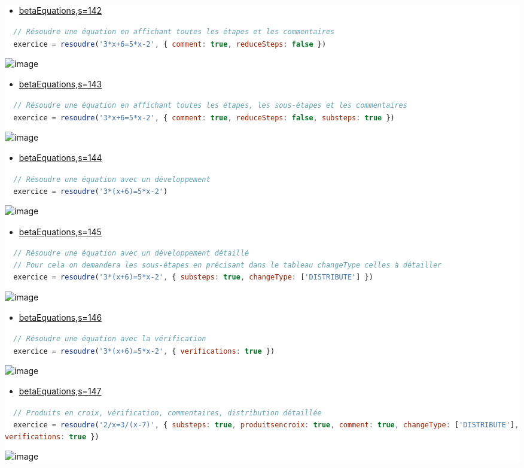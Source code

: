 * [betaEquations,s=142](http://localhost:8080/mathalea.html?ex=betaEquations,s=142,n=1,cd=1&serie=uAXn&z=1&v=ex)
```Javascript
  // Résoudre une équation en affichant toutes les étapes et les commentaires
  exercice = resoudre('3*x+6=5*x-2', { comment: true, reduceSteps: false })
```
![image](https://user-images.githubusercontent.com/20231872/155759432-f9743bda-0f1f-4e64-a06f-0c1f7710ed9a.png)

* [betaEquations,s=143](http://localhost:8080/mathalea.html?ex=betaEquations,s=143,n=1,cd=1&serie=uAXn&z=1&v=ex)
```Javascript
  // Résoudre une équation en affichant toutes les étapes, les sous-étapes et les commentaires
  exercice = resoudre('3*x+6=5*x-2', { comment: true, reduceSteps: false, substeps: true })
```
![image](https://user-images.githubusercontent.com/20231872/155759565-0360ee01-dc4d-4101-a012-d39ebc650a1d.png)

* [betaEquations,s=144](http://localhost:8080/mathalea.html?ex=betaEquations,s=144,n=1,cd=1&serie=uAXn&z=1&v=ex)

```Javascript
  // Résoudre une équation avec un développement
  exercice = resoudre('3*(x+6)=5*x-2')
```
![image](https://user-images.githubusercontent.com/20231872/155759622-59e2fc22-da40-4c06-a282-f71acfaab6fe.png)

* [betaEquations,s=145](http://localhost:8080/mathalea.html?ex=betaEquations,s=145,n=1,cd=1&serie=uAXn&z=1&v=ex)

```Javascript
  // Résoudre une équation avec un développement détaillé
  // Pour cela on demandera les sous-étapes en précisant dans le tableau changeType celles à détailler
  exercice = resoudre('3*(x+6)=5*x-2', { substeps: true, changeType: ['DISTRIBUTE'] })
```
![image](https://user-images.githubusercontent.com/20231872/155759685-fe93fa9b-fd5e-4da4-b443-06976c63b7ce.png)

* [betaEquations,s=146](http://localhost:8080/mathalea.html?ex=betaEquations,s=146,n=1,cd=1&serie=uAXn&z=1&v=ex)
```Javascript
  // Résoudre une équation avec la vérification
  exercice = resoudre('3*(x+6)=5*x-2', { verifications: true })
```
![image](https://user-images.githubusercontent.com/20231872/155760033-6675883e-b74c-422f-b254-4cee04ed204c.png)

* [betaEquations,s=147](http://localhost:8080/mathalea.html?ex=betaEquations,s=147,n=1,cd=1&serie=uAXn&z=1&v=ex)
```Javascript
  // Produits en croix, vérification, commentaires, distribution détaillée
  exercice = resoudre('2/x=3/(x-7)', { substeps: true, produitsencroix: true, comment: true, changeType: ['DISTRIBUTE'], verifications: true })
```
![image](https://user-images.githubusercontent.com/20231872/155760110-6071f27e-c740-4476-9b78-653ffb082342.png)
